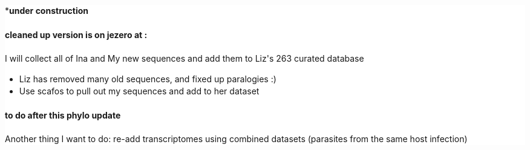 ***under construction**
#### cleaned up version is on jezero at : 

I will collect all of Ina and My new sequences and add them to Liz's 263 curated database
- Liz has removed many old sequences, and fixed up paralogies :) 
- Use scafos to pull out my sequences and add to her dataset

#### to do after this phylo update
Another thing I want to do: re-add transcriptomes using combined datasets (parasites from the same host infection)


